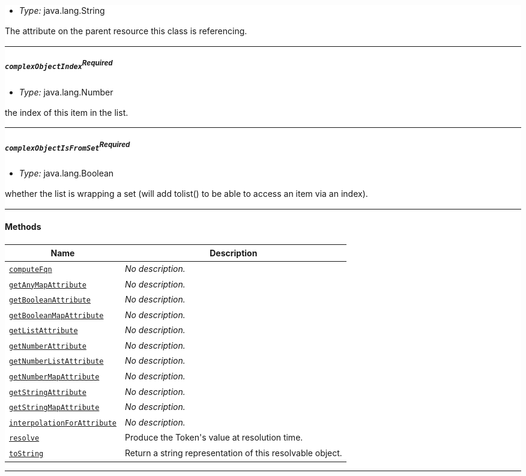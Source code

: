 - *Type:* java.lang.String

The attribute on the parent resource this class is referencing.

---

##### `complexObjectIndex`<sup>Required</sup> <a name="complexObjectIndex" id="rhizo-co-terraform-provider-oci.dataOciOsManagementHubSoftwareSourceSoftwarePackage.DataOciOsManagementHubSoftwareSourceSoftwarePackageDependenciesOutputReference.Initializer.parameter.complexObjectIndex"></a>

- *Type:* java.lang.Number

the index of this item in the list.

---

##### `complexObjectIsFromSet`<sup>Required</sup> <a name="complexObjectIsFromSet" id="rhizo-co-terraform-provider-oci.dataOciOsManagementHubSoftwareSourceSoftwarePackage.DataOciOsManagementHubSoftwareSourceSoftwarePackageDependenciesOutputReference.Initializer.parameter.complexObjectIsFromSet"></a>

- *Type:* java.lang.Boolean

whether the list is wrapping a set (will add tolist() to be able to access an item via an index).

---

#### Methods <a name="Methods" id="Methods"></a>

| **Name** | **Description** |
| --- | --- |
| <code><a href="#rhizo-co-terraform-provider-oci.dataOciOsManagementHubSoftwareSourceSoftwarePackage.DataOciOsManagementHubSoftwareSourceSoftwarePackageDependenciesOutputReference.computeFqn">computeFqn</a></code> | *No description.* |
| <code><a href="#rhizo-co-terraform-provider-oci.dataOciOsManagementHubSoftwareSourceSoftwarePackage.DataOciOsManagementHubSoftwareSourceSoftwarePackageDependenciesOutputReference.getAnyMapAttribute">getAnyMapAttribute</a></code> | *No description.* |
| <code><a href="#rhizo-co-terraform-provider-oci.dataOciOsManagementHubSoftwareSourceSoftwarePackage.DataOciOsManagementHubSoftwareSourceSoftwarePackageDependenciesOutputReference.getBooleanAttribute">getBooleanAttribute</a></code> | *No description.* |
| <code><a href="#rhizo-co-terraform-provider-oci.dataOciOsManagementHubSoftwareSourceSoftwarePackage.DataOciOsManagementHubSoftwareSourceSoftwarePackageDependenciesOutputReference.getBooleanMapAttribute">getBooleanMapAttribute</a></code> | *No description.* |
| <code><a href="#rhizo-co-terraform-provider-oci.dataOciOsManagementHubSoftwareSourceSoftwarePackage.DataOciOsManagementHubSoftwareSourceSoftwarePackageDependenciesOutputReference.getListAttribute">getListAttribute</a></code> | *No description.* |
| <code><a href="#rhizo-co-terraform-provider-oci.dataOciOsManagementHubSoftwareSourceSoftwarePackage.DataOciOsManagementHubSoftwareSourceSoftwarePackageDependenciesOutputReference.getNumberAttribute">getNumberAttribute</a></code> | *No description.* |
| <code><a href="#rhizo-co-terraform-provider-oci.dataOciOsManagementHubSoftwareSourceSoftwarePackage.DataOciOsManagementHubSoftwareSourceSoftwarePackageDependenciesOutputReference.getNumberListAttribute">getNumberListAttribute</a></code> | *No description.* |
| <code><a href="#rhizo-co-terraform-provider-oci.dataOciOsManagementHubSoftwareSourceSoftwarePackage.DataOciOsManagementHubSoftwareSourceSoftwarePackageDependenciesOutputReference.getNumberMapAttribute">getNumberMapAttribute</a></code> | *No description.* |
| <code><a href="#rhizo-co-terraform-provider-oci.dataOciOsManagementHubSoftwareSourceSoftwarePackage.DataOciOsManagementHubSoftwareSourceSoftwarePackageDependenciesOutputReference.getStringAttribute">getStringAttribute</a></code> | *No description.* |
| <code><a href="#rhizo-co-terraform-provider-oci.dataOciOsManagementHubSoftwareSourceSoftwarePackage.DataOciOsManagementHubSoftwareSourceSoftwarePackageDependenciesOutputReference.getStringMapAttribute">getStringMapAttribute</a></code> | *No description.* |
| <code><a href="#rhizo-co-terraform-provider-oci.dataOciOsManagementHubSoftwareSourceSoftwarePackage.DataOciOsManagementHubSoftwareSourceSoftwarePackageDependenciesOutputReference.interpolationForAttribute">interpolationForAttribute</a></code> | *No description.* |
| <code><a href="#rhizo-co-terraform-provider-oci.dataOciOsManagementHubSoftwareSourceSoftwarePackage.DataOciOsManagementHubSoftwareSourceSoftwarePackageDependenciesOutputReference.resolve">resolve</a></code> | Produce the Token's value at resolution time. |
| <code><a href="#rhizo-co-terraform-provider-oci.dataOciOsManagementHubSoftwareSourceSoftwarePackage.DataOciOsManagementHubSoftwareSourceSoftwarePackageDependenciesOutputReference.toString">toString</a></code> | Return a string representation of this resolvable object. |

---